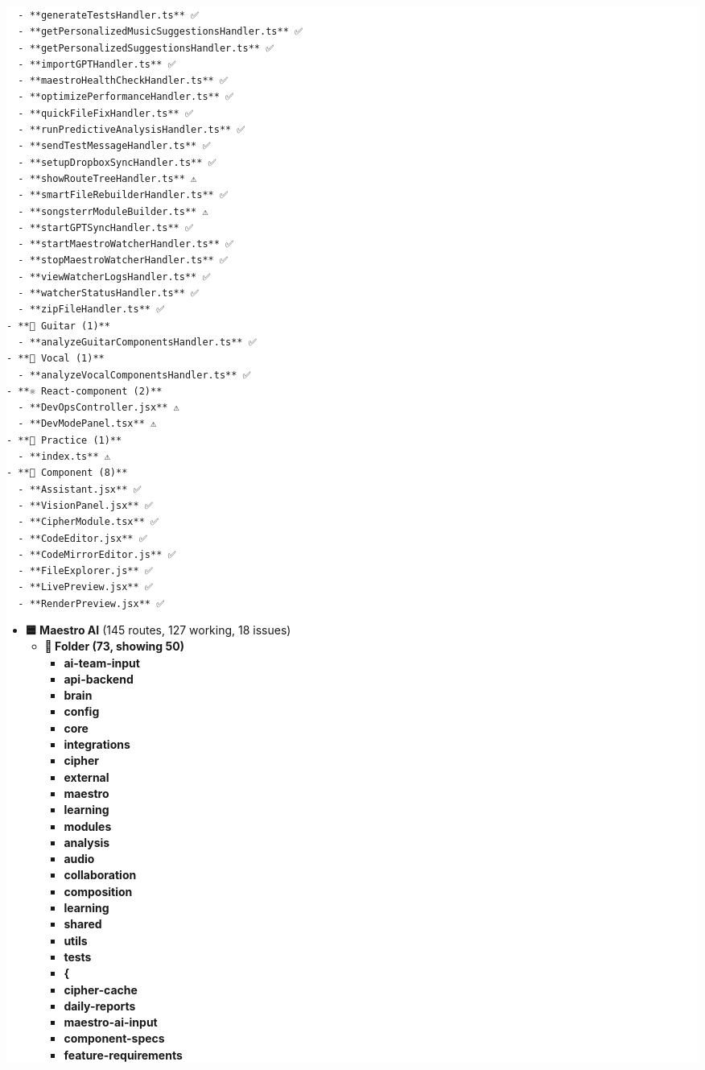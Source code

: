      - **generateTestsHandler.ts** ✅
      - **getPersonalizedMusicSuggestionsHandler.ts** ✅
      - **getPersonalizedSuggestionsHandler.ts** ✅
      - **importGPTHandler.ts** ✅
      - **maestroHealthCheckHandler.ts** ✅
      - **optimizePerformanceHandler.ts** ✅
      - **quickFileFixHandler.ts** ✅
      - **runPredictiveAnalysisHandler.ts** ✅
      - **sendTestMessageHandler.ts** ✅
      - **setupDropboxSyncHandler.ts** ✅
      - **showRouteTreeHandler.ts** ⚠️
      - **smartFileRebuilderHandler.ts** ✅
      - **songsterrModuleBuilder.ts** ⚠️
      - **startGPTSyncHandler.ts** ✅
      - **startMaestroWatcherHandler.ts** ✅
      - **stopMaestroWatcherHandler.ts** ✅
      - **viewWatcherLogsHandler.ts** ✅
      - **watcherStatusHandler.ts** ✅
      - **zipFileHandler.ts** ✅
    - **🎸 Guitar (1)**
      - **analyzeGuitarComponentsHandler.ts** ✅
    - **🎤 Vocal (1)**
      - **analyzeVocalComponentsHandler.ts** ✅
    - **⚛️ React-component (2)**
      - **DevOpsController.jsx** ⚠️
      - **DevModePanel.tsx** ⚠️
    - **🎵 Practice (1)**
      - **index.ts** ⚠️
    - **🧩 Component (8)**
      - **Assistant.jsx** ✅
      - **VisionPanel.jsx** ✅
      - **CipherModule.tsx** ✅
      - **CodeEditor.jsx** ✅
      - **CodeMirrorEditor.js** ✅
      - **FileExplorer.js** ✅
      - **LivePreview.jsx** ✅
      - **RenderPreview.jsx** ✅
  - **🟦 Maestro AI** (145 routes, 127 working, 18 issues)
    - **📁 Folder (73, showing 50)**
      - **ai-team-input**
      - **api-backend**
      - **brain**
      - **config**
      - **core**
      - **integrations**
      - **cipher**
      - **external**
      - **maestro**
      - **learning**
      - **modules**
      - **analysis**
      - **audio**
      - **collaboration**
      - **composition**
      - **learning**
      - **shared**
      - **utils**
      - **tests**
      - **{**
      - **cipher-cache**
      - **daily-reports**
      - **maestro-ai-input**
      - **component-specs**
      - **feature-requirements**